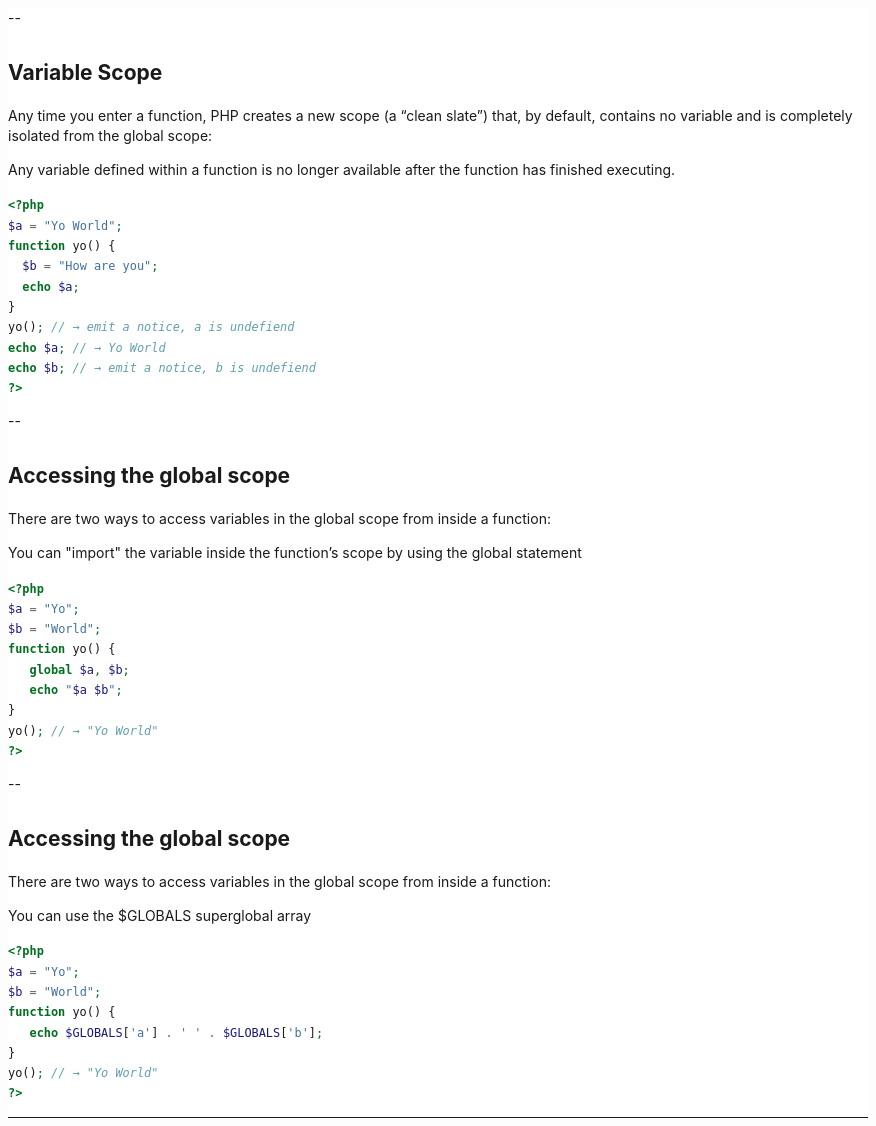 --
## Variable Scope
Any time you enter a function, PHP creates a new scope (a “clean slate”) that, by default, contains no variable and is completely isolated from the global scope:

Any variable defined within a function is no longer available after the function has finished executing.
```php
<?php
$a = "Yo World";
function yo() {
  $b = "How are you";
  echo $a;
} 
yo(); // → emit a notice, a is undefiend
echo $a; // → Yo World
echo $b; // → emit a notice, b is undefiend
?>
```

--
## Accessing the global scope
There are two ways to access variables in the global scope from inside a function:

You can "import" the variable inside the function’s scope by using the global statement
```php
<?php
$a = "Yo";
$b = "World";
function yo() {
   global $a, $b;
   echo "$a $b";
}
yo(); // → "Yo World"
?>
```

--
## Accessing the global scope
There are two ways to access variables in the global scope from inside a function:

You can use the $GLOBALS superglobal array
```php
<?php
$a = "Yo";
$b = "World";
function yo() {
   echo $GLOBALS['a'] . ' ' . $GLOBALS['b'];
}
yo(); // → "Yo World"
?>
```

---
